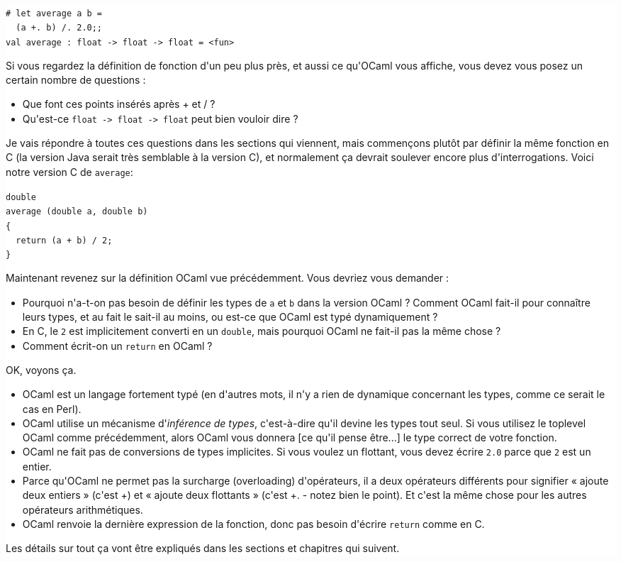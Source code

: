 ```tryocaml
# let average a b =
  (a +. b) /. 2.0;;
val average : float -> float -> float = <fun>
```
Si vous regardez la définition de fonction d'un peu plus près, et aussi
ce qu'OCaml vous affiche, vous devez vous posez un certain nombre de
questions :

* Que font ces points insérés après + et / ?
* Qu'est-ce `float -> float -> float` peut bien vouloir dire ?

Je vais répondre à toutes ces questions dans les sections qui viennent,
mais commençons plutôt par définir la même fonction en C (la version
Java serait très semblable à la version C), et normalement ça devrait
soulever encore plus d'interrogations. Voici notre version C de
`average`:

```tryocaml
double
average (double a, double b)
{
  return (a + b) / 2;
}
```
Maintenant revenez sur la définition OCaml vue précédemment. Vous
devriez vous demander :

* Pourquoi n'a-t-on pas besoin de définir les types de `a` et `b` dans
 la version OCaml ? Comment OCaml fait-il pour connaître leurs types,
 et au fait le sait-il au moins, ou est-ce que OCaml est typé
 dynamiquement ?
* En C, le `2` est implicitement converti en un `double`, mais
 pourquoi OCaml ne fait-il pas la même chose ?
* Comment écrit-on un `return` en OCaml ?

OK, voyons ça.

* OCaml est un langage fortement typé (en d'autres mots, il n'y a rien
 de dynamique concernant les types, comme ce serait le cas en Perl).
* OCaml utilise un mécanisme d'*inférence de types*, c'est-à-dire
 qu'il devine les types tout seul. Si vous utilisez le toplevel OCaml
 comme précédemment, alors OCaml vous donnera [ce qu'il pense
 être...] le type correct de votre fonction.
* OCaml ne fait pas de conversions de types implicites. Si vous voulez
 un flottant, vous devez écrire `2.0` parce que `2` est un entier.
* Parce qu'OCaml ne permet pas la surcharge (overloading)
 d'opérateurs, il a deux opérateurs différents pour signifier «
 ajoute deux entiers » (c'est +) et « ajoute deux flottants » (c'est
 +. - notez bien le point). Et c'est la même chose pour les autres
 opérateurs arithmétiques.
* OCaml renvoie la dernière expression de la fonction, donc pas besoin
 d'écrire `return` comme en C.

Les détails sur tout ça vont être expliqués dans les sections et
chapitres qui suivent.
